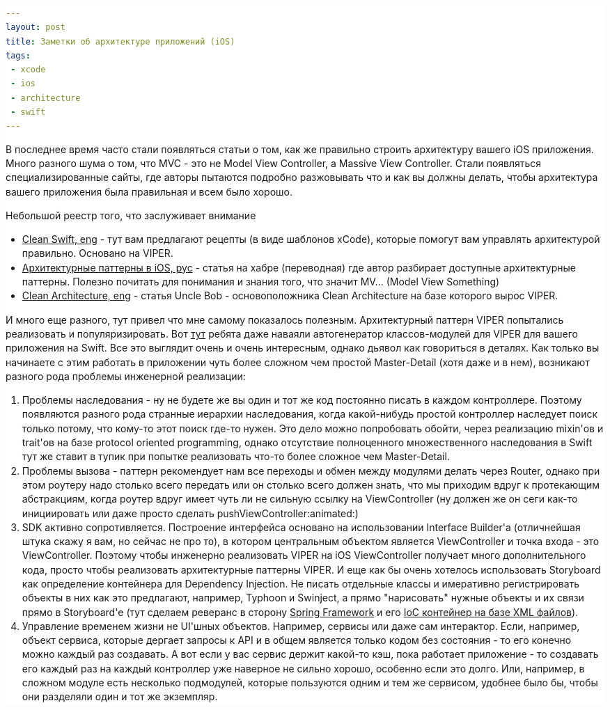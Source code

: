 ```yaml
---
layout: post
title: Заметки об архитектуре приложений (iOS)
tags:
 - xcode
 - ios
 - architecture
 - swift
---
```


В последнее время часто стали появляться статьи о том, как же правильно строить архитектуру вашего iOS приложения. Много разного шума о том, что MVC - это не Model View Controller, а Massive View Controller. Стали появляться специализированные сайты, где авторы пытаются подробно разжовывать что и как вы должны делать, чтобы архитектура вашего приложения была правильная и всем было хорошо.

Небольшой реестр того, что заслуживает внимание

 - [Clean Swift, eng](http://clean-swift.com) - тут вам предлагают рецепты (в виде шаблонов xCode), которые помогут вам управлять архитектурой правильно. Основано на VIPER.
 - [Архитектурные паттерны в iOS, рус](https://habrahabr.ru/company/badoo/blog/281162/) - статья на хабре (переводная) где автор разбирает доступные архитектурные паттерны. Полезно почитать для понимания и знания того, что значит MV... (Model View Something)
 - [Clean Architecture, eng](https://blog.8thlight.com/uncle-bob/2012/08/13/the-clean-architecture.html) - статья Uncle Bob - основоположника Clean Architecture на базе которого вырос VIPER.

И много еще разного, тут привел что мне самому показалось полезным. Архитектурный паттерн VIPER попытались реализовать и популяризировать. Вот [тут](https://github.com/rambler-ios/Generamba) ребята даже наваяли автогенератор классов-модулей для VIPER для вашего приложения на Swift. Все это выглядит очень и очень интересным, однако дьявол как говориться в деталях. Как только вы начинаете с этим работать в приложении чуть более сложном чем простой Master-Detail (хотя даже и в нем), возникают разного рода проблемы инженерной реализации:

1. Проблемы наследования - ну не будете же вы один и тот же код постоянно писать в каждом контроллере. Поэтому появляются разного рода странные иерархии наследования, когда какой-нибудь простой контроллер наследует поиск только потому, что кому-то этот поиск где-то нужен. Это дело можно попробовать обойти, через реализацию mixin'ов и trait'ов на базе protocol oriented programming, однако отсутствие полноценного множественного наследования в Swift тут же ставит в тупик при попытке реализовать что-то более сложное чем Master-Detail.
2. Проблемы вызова - паттерн рекомендует нам все переходы и обмен между модулями делать через Router, однако при этом роутеру надо столько всего передать или он столько всего должен знать, что мы приходим вдруг к протекающим абстракциям, когда роутер вдруг имеет чуть ли не сильную ссылку на ViewController (ну должен же он сеги как-то инициировать или даже просто сделать pushViewController:animated:)
3. SDK активно сопротивляется. Построение интерфейса основано на использовании Interface Builder'а (отличнейшая штука скажу я вам, но сейчас не про то), в котором центральным объектом является ViewController и точка входа - это ViewController. Поэтому чтобы инженерно реализовать VIPER на iOS ViewController получает много дополнительного кода, просто чтобы реализовать архитектурные паттерны VIPER. И еще как бы очень хотелось использовать Storyboard как определение контейнера для Dependency Injection. Не писать отдельные классы и имеративно регистрировать объекты в них как это предлагают, например, Typhoon и Swinject, а прямо "нарисовать" нужные объекты и их связи прямо в Storyboard'е (тут сделаем реверанс в сторону [Spring Framework](http://spring.io) и его [IoC контейнер на базе XML файлов](http://docs.spring.io/spring/docs/current/spring-framework-reference/html/beans.html)).
4. Управление временем жизни не UI'шных объектов. Например, сервисы или даже сам интерактор. Если, например, объект сервиса, которые дергает запросы к API и в общем является только кодом без состояния - то его конечно можно каждый раз создавать. А вот если у вас сервис держит какой-то кэш, пока работает приложение - то создавать его каждый раз на каждый контроллер уже наверное не сильно хорошо, особенно если это долго. Или, например, в сложном модуле есть несколько подмодулей, которые пользуются одним и тем же сервисом, удобнее было бы, чтобы они разделяли один и тот же экземпляр.
